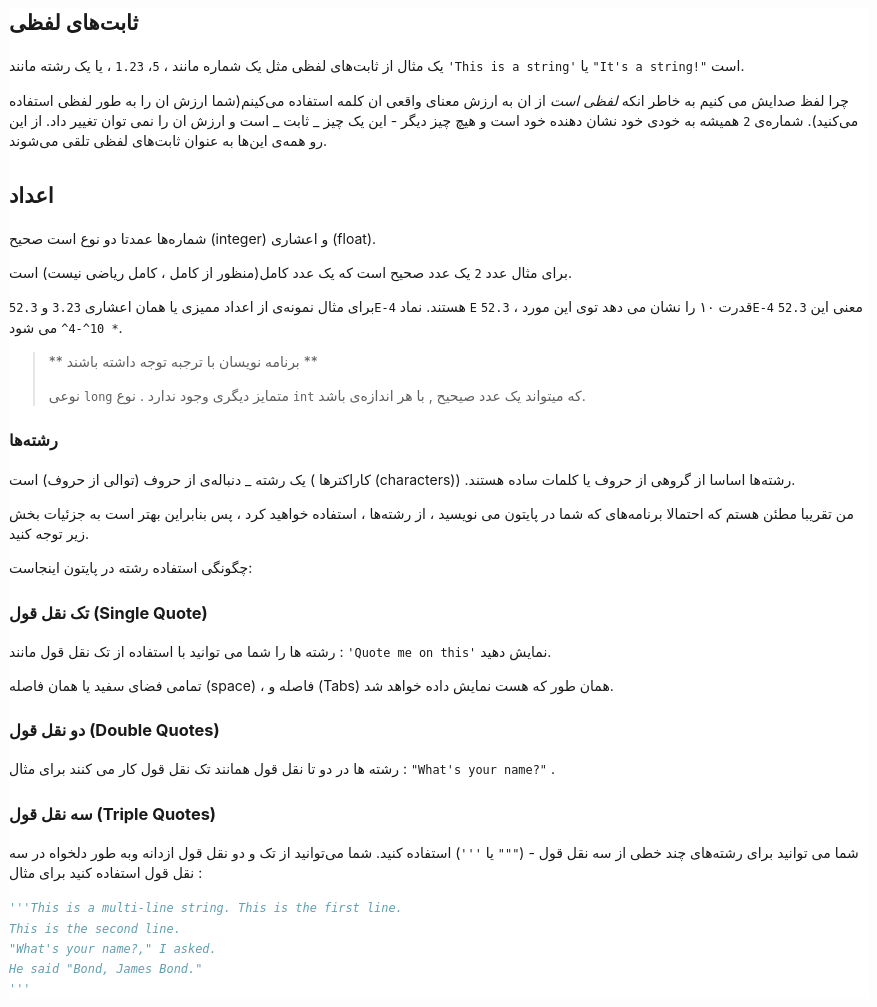 
## ثابت‌های لفظی 

یک مثال از ثابت‌های لفظی مثل یک شماره  مانند  ، `5`، `1.23` ، یا یک رشته مانند  `'This is a string'` یا `"It's a string!"` است.

چرا لفظ صدایش می کنیم به خاطر انکه _لفظی است_ از ان به ارزش معنای واقعی ان کلمه استفاده می‌کینم(شما ارزش ان را به طور لفظی استفاده می‌کنید). شماره‌ی  `2`  همیشه به خودی خود نشان دهنده خود است و هیچ چیز دیگر - این یک چیز _ ثابت _ است و ارزش ان را نمی توان تغییر داد. از این رو همه‌ی این‌ها به عنوان ثابت‌های لفظی تلقی می‌شوند.


## اعداد

شماره‌ها عمدتا دو نوع است صحیح (integer) و اعشاری (float).

برای مثال عدد  `2`  یک عدد صحیح  است که یک عدد کامل(منظور از کامل ، کامل ریاضی نیست) است.

برای مثال نمونه‌ی از اعداد ممیزی یا همان اعشاری `3.23` و  `52.3E-4` هستند. نماد `E` قدرت ۱۰ را نشان می دهد توی این مورد ،  `52.3E-4` معنی این  `52.3 * 10^-4^` می شود.

> **  برنامه نویسان با ترجبه توجه داشته باشند **
>
> نوعی `long` متمایز  دیگری وجود ندارد . نوع `int` که  میتواند یک عدد صیحیح , با هر اندازه‌ی باشد.

### رشته‌ها
یک رشته _ دنباله‌ی از حروف (توالی از حروف) است ( کاراکترها (characters)) .رشته‌ها اساسا از گروهی از حروف یا کلمات ساده هستند.

من تقریبا مطئن هستم که احتمالا برنامه‌های که شما در پایتون می نویسید ، از رشته‌ها ، استفاده خواهید کرد ، پس بنابراین بهتر است به جزئیات بخش زیر توجه کنید.

چگونگی استفاده رشته در پایتون اینجاست:

### تک نقل قول (Single Quote)

رشته ها را شما می توانید با استفاده از تک نقل قول مانند : `'Quote me on this'`  نمایش دهید.

تمامی فضای سفید یا همان فاصله (space) ، فاصله و (Tabs) همان طور که هست  نمایش داده خواهد شد.



### دو نقل قول (Double Quotes)


رشته ها در دو تا نقل قول همانند تک نقل قول کار می کنند برای مثال :  `"What's your name?"` .

###  سه نقل قول (Triple Quotes)
شما می توانید برای رشته‌های چند خطی از سه نقل قول  -  (`"""` یا `'''`) استفاده کنید. شما می‌توانید از تک و دو نقل قول ازدانه وبه طور دلخواه در سه نقل قول استفاده کنید برای مثال :

<div dir=ltr>


```python
'''This is a multi-line string. This is the first line.
This is the second line.
"What's your name?," I asked.
He said "Bond, James Bond."
'''
```
